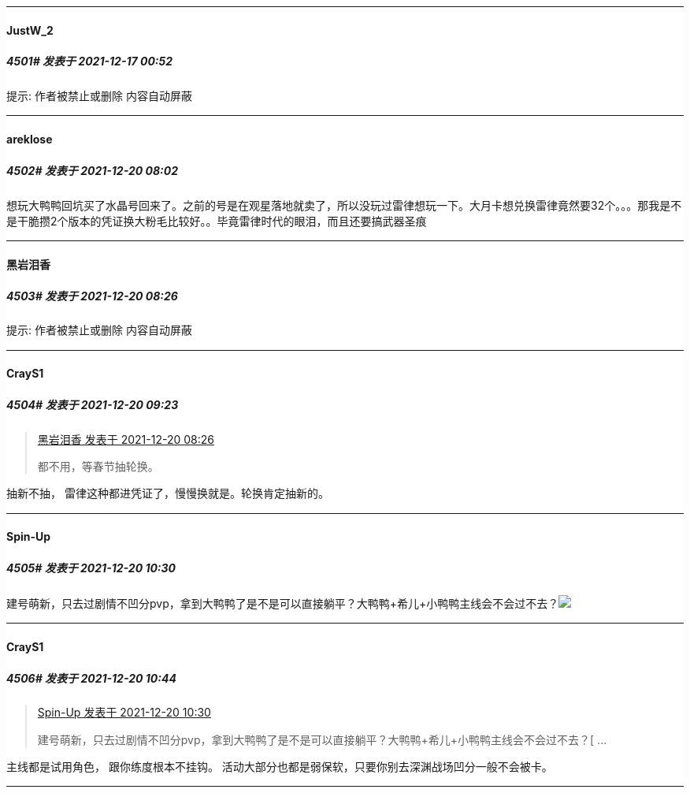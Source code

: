 

*****

####  JustW_2  
##### 4501#       发表于 2021-12-17 00:52

提示: 作者被禁止或删除 内容自动屏蔽

*****

####  areklose  
##### 4502#       发表于 2021-12-20 08:02

想玩大鸭鸭回坑买了水晶号回来了。之前的号是在观星落地就卖了，所以没玩过雷律想玩一下。大月卡想兑换雷律竟然要32个。。。那我是不是干脆攒2个版本的凭证换大粉毛比较好。。毕竟雷律时代的眼泪，而且还要搞武器圣痕

*****

####  黑岩泪香  
##### 4503#       发表于 2021-12-20 08:26

提示: 作者被禁止或删除 内容自动屏蔽

*****

####  CrayS1  
##### 4504#       发表于 2021-12-20 09:23

<blockquote><a href="httphttps://bbs.saraba1st.com/2b/forum.php?mod=redirect&amp;goto=findpost&amp;pid=54010095&amp;ptid=1334731" target="_blank">黑岩泪香 发表于 2021-12-20 08:26</a>

都不用，等春节抽轮换。</blockquote>
抽新不抽， 雷律这种都进凭证了，慢慢换就是。轮换肯定抽新的。

*****

####  Spin-Up  
##### 4505#       发表于 2021-12-20 10:30

建号萌新，只去过剧情不凹分pvp，拿到大鸭鸭了是不是可以直接躺平？大鸭鸭+希儿+小鸭鸭主线会不会过不去？<img src="https://static.saraba1st.com/image/smiley/face2017/009.gif" referrerpolicy="no-referrer">

*****

####  CrayS1  
##### 4506#       发表于 2021-12-20 10:44

<blockquote><a href="httphttps://bbs.saraba1st.com/2b/forum.php?mod=redirect&amp;goto=findpost&amp;pid=54011533&amp;ptid=1334731" target="_blank">Spin-Up 发表于 2021-12-20 10:30</a>

建号萌新，只去过剧情不凹分pvp，拿到大鸭鸭了是不是可以直接躺平？大鸭鸭+希儿+小鸭鸭主线会不会过不去？[ ...</blockquote>
主线都是试用角色， 跟你练度根本不挂钩。 活动大部分也都是弱保软，只要你别去深渊战场凹分一般不会被卡。 

*****
